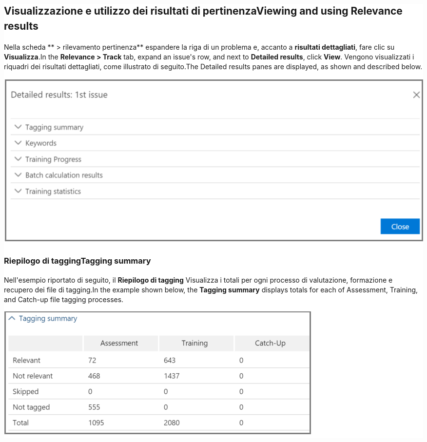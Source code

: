 ## <a name="viewing-and-using-relevance-results"></a><span data-ttu-id="46bc2-158">Visualizzazione e utilizzo dei risultati di pertinenza</span><span class="sxs-lookup"><span data-stu-id="46bc2-158">Viewing and using Relevance results</span></span>

<span data-ttu-id="46bc2-159">Nella scheda \*\* \> rilevamento pertinenza\*\* espandere la riga di un problema e, accanto a **risultati dettagliati**, fare clic su **Visualizza**.</span><span class="sxs-lookup"><span data-stu-id="46bc2-159">In the **Relevance \> Track** tab, expand an issue's row, and next to **Detailed results**, click **View**.</span></span> <span data-ttu-id="46bc2-160">Vengono visualizzati i riquadri dei risultati dettagliati, come illustrato di seguito.</span><span class="sxs-lookup"><span data-stu-id="46bc2-160">The Detailed results panes are displayed, as shown and described below.</span></span>
  
![Risultati dettagliati della formazione sulla pertinenza](media/495c04a9-ed1e-4355-8cab-c14270ca2bbb.png)
  
### <a name="tagging-summary"></a><span data-ttu-id="46bc2-162">Riepilogo di tagging</span><span class="sxs-lookup"><span data-stu-id="46bc2-162">Tagging summary</span></span>

 <span data-ttu-id="46bc2-163">Nell'esempio riportato di seguito, il **Riepilogo di tagging** Visualizza i totali per ogni processo di valutazione, formazione e recupero dei file di tagging.</span><span class="sxs-lookup"><span data-stu-id="46bc2-163">In the example shown below, the **Tagging summary** displays totals for each of Assessment, Training, and Catch-up file tagging processes.</span></span> 
  
![Riepilogo tagging della traccia di pertinenza](media/0ec906fc-bc84-4245-a964-fb3ca37891db.png)
  